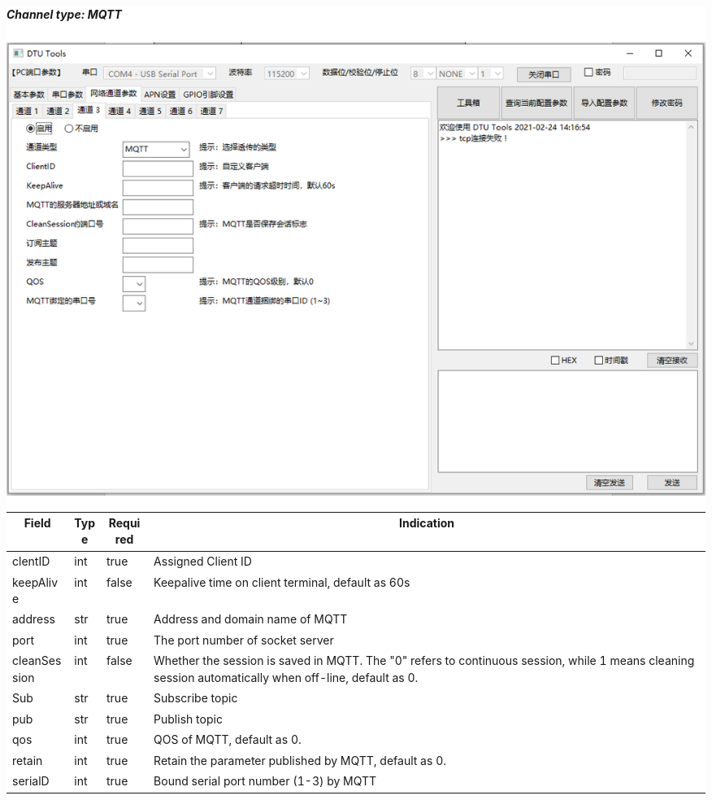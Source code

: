 ##### Channel type: MQTT 

![](./media/gui_channel_mqtt.png)

| **Field** | **Type** | **Required** | Indication |
| --- | --- | --- | --- |
| clentID | int | true | Assigned Client ID |
| keepAlive | int | false | Keepalive time on client terminal, default as 60s |
| address | str | true | Address and domain name of MQTT |
| port | int | true | The port number of socket server |
| cleanSession | int | false | Whether the session is saved in MQTT. The "0" refers to continuous session, while 1 means cleaning session automatically when off-line, default as 0. |
| Sub | str | true | Subscribe topic |
| pub | str | true | Publish topic |
| qos | int | true | QOS of MQTT, default as 0. |
| retain | int | true | Retain the parameter  published by MQTT, default as 0. |
| serialD | int | true | Bound serial port number (1-3) by MQTT                       |

